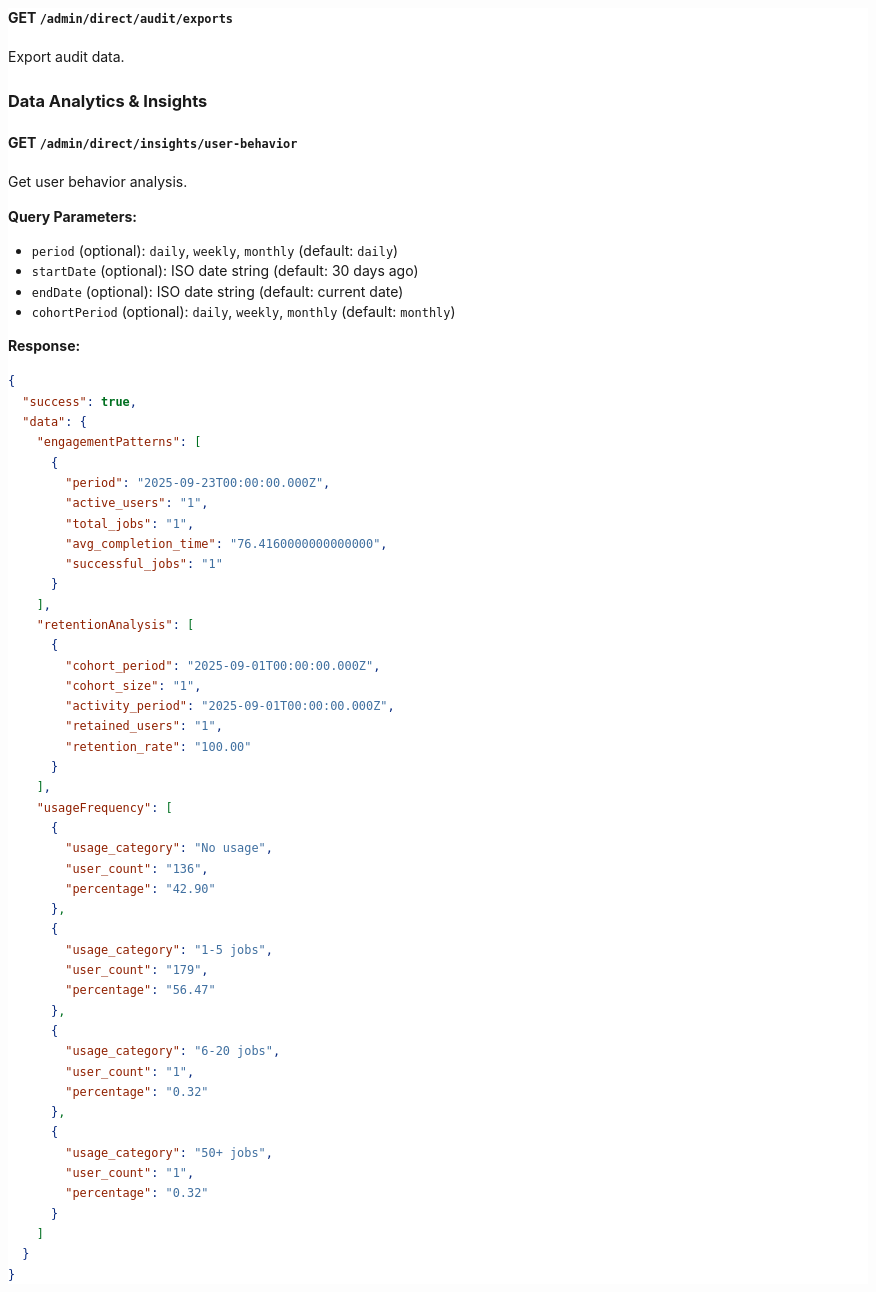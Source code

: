 #### GET `/admin/direct/audit/exports`
Export audit data.

### Data Analytics & Insights

#### GET `/admin/direct/insights/user-behavior`
Get user behavior analysis.

**Query Parameters:**
- `period` (optional): `daily`, `weekly`, `monthly` (default: `daily`)
- `startDate` (optional): ISO date string (default: 30 days ago)
- `endDate` (optional): ISO date string (default: current date)
- `cohortPeriod` (optional): `daily`, `weekly`, `monthly` (default: `monthly`)

**Response:**
```json
{
  "success": true,
  "data": {
    "engagementPatterns": [
      {
        "period": "2025-09-23T00:00:00.000Z",
        "active_users": "1",
        "total_jobs": "1",
        "avg_completion_time": "76.4160000000000000",
        "successful_jobs": "1"
      }
    ],
    "retentionAnalysis": [
      {
        "cohort_period": "2025-09-01T00:00:00.000Z",
        "cohort_size": "1",
        "activity_period": "2025-09-01T00:00:00.000Z",
        "retained_users": "1",
        "retention_rate": "100.00"
      }
    ],
    "usageFrequency": [
      {
        "usage_category": "No usage",
        "user_count": "136",
        "percentage": "42.90"
      },
      {
        "usage_category": "1-5 jobs",
        "user_count": "179",
        "percentage": "56.47"
      },
      {
        "usage_category": "6-20 jobs",
        "user_count": "1",
        "percentage": "0.32"
      },
      {
        "usage_category": "50+ jobs",
        "user_count": "1",
        "percentage": "0.32"
      }
    ]
  }
}
```
